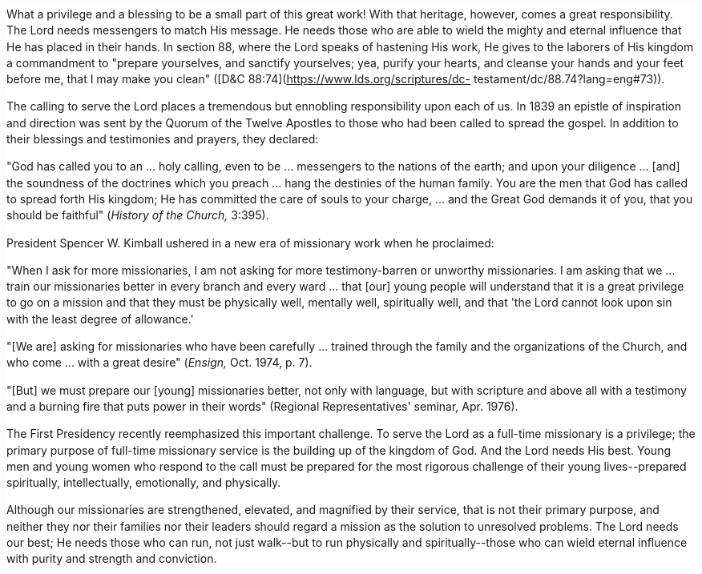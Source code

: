 What a privilege and a blessing to be a small part of this great work! With
that heritage, however, comes a great responsibility. The Lord needs
messengers to match His message. He needs those who are able to wield the
mighty and eternal influence that He has placed in their hands. In section 88,
where the Lord speaks of hastening His work, He gives to the laborers of His
kingdom a commandment to "prepare yourselves, and sanctify yourselves; yea,
purify your hearts, and cleanse your hands and your feet before me, that I may
make you clean" ([D&amp;C 88:74](https://www.lds.org/scriptures/dc-
testament/dc/88.74?lang=eng#73)).

The calling to serve the Lord places a tremendous but ennobling responsibility
upon each of us. In 1839 an epistle of inspiration and direction was sent by
the Quorum of the Twelve Apostles to those who had been called to spread the
gospel. In addition to their blessings and testimonies and prayers, they
declared:

"God has called you to an ... holy calling, even to be ... messengers to the
nations of the earth; and upon your diligence ... [and] the soundness of the
doctrines which you preach ... hang the destinies of the human family. You are
the men that God has called to spread forth His kingdom; He has committed the
care of souls to your charge, ... and the Great God demands it of you, that you
should be faithful" (_History of the Church,_ 3:395).

President Spencer W. Kimball ushered in a new era of missionary work when he
proclaimed:

"When I ask for more missionaries, I am not asking for more testimony-barren
or unworthy missionaries. I am asking that we ... train our missionaries better
in every branch and every ward ... that [our] young people will understand that
it is a great privilege to go on a mission and that they must be physically
well, mentally well, spiritually well, and that 'the Lord cannot look upon sin
with the least degree of allowance.'

"[We are] asking for missionaries who have been carefully ... trained through
the family and the organizations of the Church, and who come ... with a great
desire" (_Ensign,_ Oct. 1974, p. 7).

"[But] we must prepare our [young] missionaries better, not only with
language, but with scripture and above all with a testimony and a burning fire
that puts power in their words" (Regional Representatives' seminar, Apr.
1976).

The First Presidency recently reemphasized this important challenge. To serve
the Lord as a full-time missionary is a privilege; the primary purpose of
full-time missionary service is the building up of the kingdom of God. And the
Lord needs His best. Young men and young women who respond to the call must be
prepared for the most rigorous challenge of their young lives--prepared
spiritually, intellectually, emotionally, and physically.

Although our missionaries are strengthened, elevated, and magnified by their
service, that is not their primary purpose, and neither they nor their
families nor their leaders should regard a mission as the solution to
unresolved problems. The Lord needs our best; He needs those who can run, not
just walk--but to run physically and spiritually--those who can wield eternal
influence with purity and strength and conviction.
